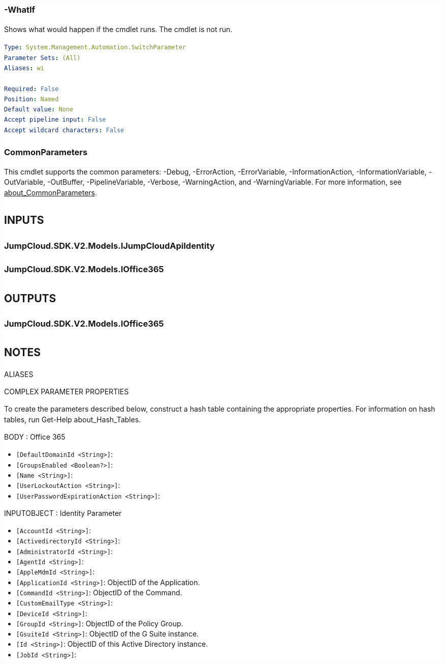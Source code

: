 ### -WhatIf
Shows what would happen if the cmdlet runs.
The cmdlet is not run.

```yaml
Type: System.Management.Automation.SwitchParameter
Parameter Sets: (All)
Aliases: wi

Required: False
Position: Named
Default value: None
Accept pipeline input: False
Accept wildcard characters: False
```

### CommonParameters
This cmdlet supports the common parameters: -Debug, -ErrorAction, -ErrorVariable, -InformationAction, -InformationVariable, -OutVariable, -OutBuffer, -PipelineVariable, -Verbose, -WarningAction, and -WarningVariable. For more information, see [about_CommonParameters](http://go.microsoft.com/fwlink/?LinkID=113216).

## INPUTS

### JumpCloud.SDK.V2.Models.IJumpCloudApiIdentity

### JumpCloud.SDK.V2.Models.IOffice365

## OUTPUTS

### JumpCloud.SDK.V2.Models.IOffice365

## NOTES

ALIASES

COMPLEX PARAMETER PROPERTIES

To create the parameters described below, construct a hash table containing the appropriate properties. For information on hash tables, run Get-Help about_Hash_Tables.


BODY <IOffice365>: Office 365
  - `[DefaultDomainId <String>]`: 
  - `[GroupsEnabled <Boolean?>]`: 
  - `[Name <String>]`: 
  - `[UserLockoutAction <String>]`: 
  - `[UserPasswordExpirationAction <String>]`: 

INPUTOBJECT <IJumpCloudApiIdentity>: Identity Parameter
  - `[AccountId <String>]`: 
  - `[ActivedirectoryId <String>]`: 
  - `[AdministratorId <String>]`: 
  - `[AgentId <String>]`: 
  - `[AppleMdmId <String>]`: 
  - `[ApplicationId <String>]`: ObjectID of the Application.
  - `[CommandId <String>]`: ObjectID of the Command.
  - `[CustomEmailType <String>]`: 
  - `[DeviceId <String>]`: 
  - `[GroupId <String>]`: ObjectID of the Policy Group.
  - `[GsuiteId <String>]`: ObjectID of the G Suite instance.
  - `[Id <String>]`: ObjectID of this Active Directory instance.
  - `[JobId <String>]`: 
